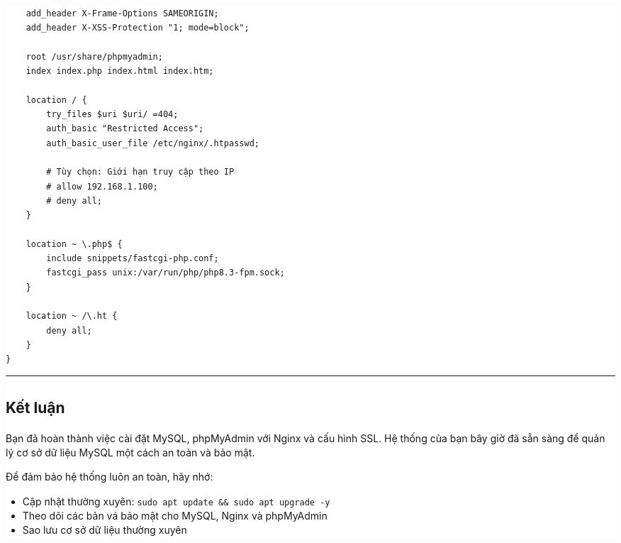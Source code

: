 ```nginx
    add_header X-Frame-Options SAMEORIGIN;
    add_header X-XSS-Protection "1; mode=block";
    
    root /usr/share/phpmyadmin;
    index index.php index.html index.htm;
    
    location / {
        try_files $uri $uri/ =404;
        auth_basic "Restricted Access";
        auth_basic_user_file /etc/nginx/.htpasswd;
        
        # Tùy chọn: Giới hạn truy cập theo IP
        # allow 192.168.1.100;
        # deny all;
    }
    
    location ~ \.php$ {
        include snippets/fastcgi-php.conf;
        fastcgi_pass unix:/var/run/php/php8.3-fpm.sock;
    }
    
    location ~ /\.ht {
        deny all;
    }
}
```

---

## Kết luận

Bạn đã hoàn thành việc cài đặt MySQL, phpMyAdmin với Nginx và cấu hình SSL. Hệ thống của bạn bây giờ đã sẵn sàng để quản lý cơ sở dữ liệu MySQL một cách an toàn và bảo mật.

Để đảm bảo hệ thống luôn an toàn, hãy nhớ:
- Cập nhật thường xuyên: `sudo apt update && sudo apt upgrade -y`
- Theo dõi các bản vá bảo mật cho MySQL, Nginx và phpMyAdmin
- Sao lưu cơ sở dữ liệu thường xuyên